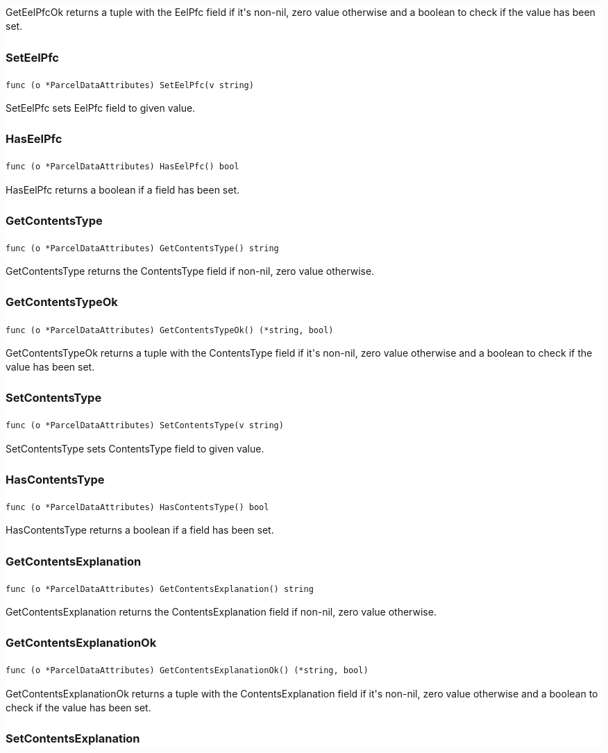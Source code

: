 GetEelPfcOk returns a tuple with the EelPfc field if it's non-nil, zero value otherwise
and a boolean to check if the value has been set.

### SetEelPfc

`func (o *ParcelDataAttributes) SetEelPfc(v string)`

SetEelPfc sets EelPfc field to given value.

### HasEelPfc

`func (o *ParcelDataAttributes) HasEelPfc() bool`

HasEelPfc returns a boolean if a field has been set.

### GetContentsType

`func (o *ParcelDataAttributes) GetContentsType() string`

GetContentsType returns the ContentsType field if non-nil, zero value otherwise.

### GetContentsTypeOk

`func (o *ParcelDataAttributes) GetContentsTypeOk() (*string, bool)`

GetContentsTypeOk returns a tuple with the ContentsType field if it's non-nil, zero value otherwise
and a boolean to check if the value has been set.

### SetContentsType

`func (o *ParcelDataAttributes) SetContentsType(v string)`

SetContentsType sets ContentsType field to given value.

### HasContentsType

`func (o *ParcelDataAttributes) HasContentsType() bool`

HasContentsType returns a boolean if a field has been set.

### GetContentsExplanation

`func (o *ParcelDataAttributes) GetContentsExplanation() string`

GetContentsExplanation returns the ContentsExplanation field if non-nil, zero value otherwise.

### GetContentsExplanationOk

`func (o *ParcelDataAttributes) GetContentsExplanationOk() (*string, bool)`

GetContentsExplanationOk returns a tuple with the ContentsExplanation field if it's non-nil, zero value otherwise
and a boolean to check if the value has been set.

### SetContentsExplanation
